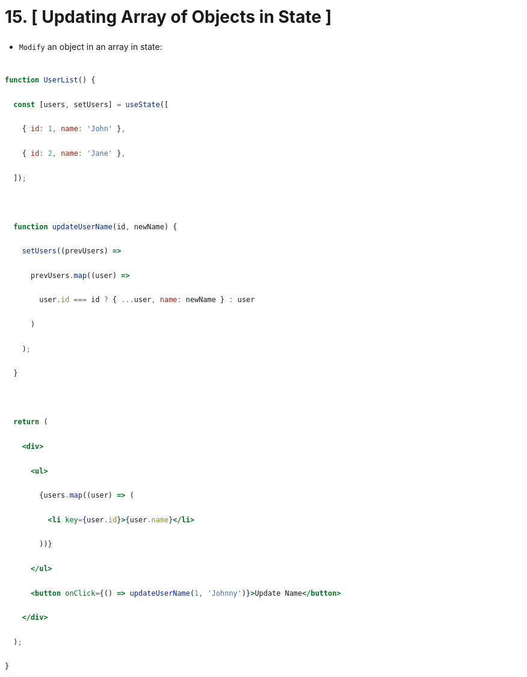 


# 15. [ Updating Array of Objects in State ]

* `Modify` an object in an array in state:



```jsx 

function UserList() {

  const [users, setUsers] = useState([

    { id: 1, name: 'John' },

    { id: 2, name: 'Jane' },

  ]);



  function updateUserName(id, newName) {

    setUsers((prevUsers) =>

      prevUsers.map((user) =>

        user.id === id ? { ...user, name: newName } : user

      )

    );

  }



  return (

    <div>

      <ul>

        {users.map((user) => (

          <li key={user.id}>{user.name}</li>

        ))}

      </ul>

      <button onClick={() => updateUserName(1, 'Johnny')}>Update Name</button>

    </div>

  );

}

```
